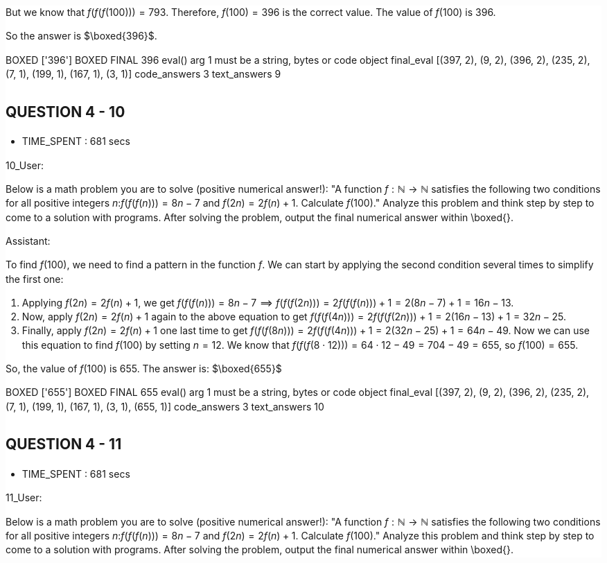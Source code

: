 But we know that $f(f(f(100))) = 793$.
Therefore, $f(100) = 396$ is the correct value.
The value of $f(100)$ is 396.

So the answer is $\boxed{396}$.

BOXED ['396']
BOXED FINAL 396
eval() arg 1 must be a string, bytes or code object final_eval
[(397, 2), (9, 2), (396, 2), (235, 2), (7, 1), (199, 1), (167, 1), (3, 1)]
code_answers 3 text_answers 9



## QUESTION 4 - 10 
- TIME_SPENT : 681 secs

10_User:

Below is a math problem you are to solve (positive numerical answer!):
"A function $f: \mathbb N \to \mathbb N$ satisfies the following two conditions for all positive integers $n$:$f(f(f(n)))=8n-7$ and $f(2n)=2f(n)+1$. Calculate $f(100)$."
Analyze this problem and think step by step to come to a solution with programs. After solving the problem, output the final numerical answer within \boxed{}.

Assistant:

 To find $f(100)$, we need to find a pattern in the function $f$. We can start by applying the second condition several times to simplify the first one:
1. Applying $f(2n) = 2f(n) + 1$, we get $f(f(f(n))) = 8n - 7 \implies f(f(f(2n))) = 2f(f(f(n))) + 1 = 2(8n - 7) + 1 = 16n - 13$.
2. Now, apply $f(2n) = 2f(n) + 1$ again to the above equation to get $f(f(f(4n))) = 2f(f(f(2n))) + 1 = 2(16n - 13) + 1 = 32n - 25$.
3. Finally, apply $f(2n) = 2f(n) + 1$ one last time to get $f(f(f(8n))) = 2f(f(f(4n))) + 1 = 2(32n - 25) + 1 = 64n - 49$.
Now we can use this equation to find $f(100)$ by setting $n=12$. We know that $f(f(f(8 \cdot 12))) = 64 \cdot 12 - 49 = 704 - 49 = 655$, so $f(100) = 655$.

So, the value of $f(100)$ is $655$. The answer is: $\boxed{655}$

BOXED ['655']
BOXED FINAL 655
eval() arg 1 must be a string, bytes or code object final_eval
[(397, 2), (9, 2), (396, 2), (235, 2), (7, 1), (199, 1), (167, 1), (3, 1), (655, 1)]
code_answers 3 text_answers 10



## QUESTION 4 - 11 
- TIME_SPENT : 681 secs

11_User:

Below is a math problem you are to solve (positive numerical answer!):
"A function $f: \mathbb N \to \mathbb N$ satisfies the following two conditions for all positive integers $n$:$f(f(f(n)))=8n-7$ and $f(2n)=2f(n)+1$. Calculate $f(100)$."
Analyze this problem and think step by step to come to a solution with programs. After solving the problem, output the final numerical answer within \boxed{}.
